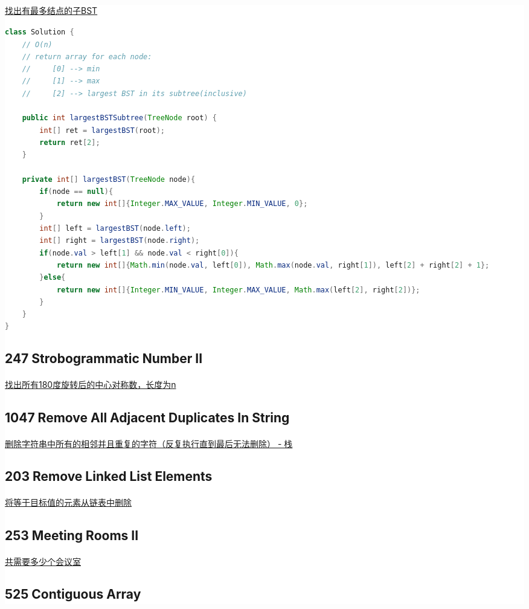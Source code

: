 [找出有最多结点的子BST](https://leetcode.com/problems/largest-bst-subtree/)

```java
class Solution {
    // O(n)
    // return array for each node: 
    //     [0] --> min
    //     [1] --> max
    //     [2] --> largest BST in its subtree(inclusive)

    public int largestBSTSubtree(TreeNode root) {
        int[] ret = largestBST(root);
        return ret[2];
    }

    private int[] largestBST(TreeNode node){
        if(node == null){
            return new int[]{Integer.MAX_VALUE, Integer.MIN_VALUE, 0};
        }
        int[] left = largestBST(node.left);
        int[] right = largestBST(node.right);
        if(node.val > left[1] && node.val < right[0]){
            return new int[]{Math.min(node.val, left[0]), Math.max(node.val, right[1]), left[2] + right[2] + 1};
        }else{
            return new int[]{Integer.MIN_VALUE, Integer.MAX_VALUE, Math.max(left[2], right[2])};
        }
    }
}
```

## 247    Strobogrammatic Number II

[找出所有180度旋转后的中心对称数，长度为n](https://app.gitbook.com/@guilindev/s/interview/leetcode/tag5#247-strobogrammatic-number-ii)

## 1047 Remove All Adjacent Duplicates In String

[删除字符串中所有的相邻并且重复的字符（反复执行直到最后无法删除） - 栈](https://leetcode-cn.com/problems/remove-all-adjacent-duplicates-in-string/solution/shan-chu-zi-fu-chuan-zhong-de-suo-you-xiang-lin-zh/)

## 203    Remove Linked List Elements

[将等于目标值的元素从链表中删除](https://app.gitbook.com/@guilindev/s/interview/leetcode/linkedlist#203-remove-linked-list-elements)

## 253    Meeting Rooms II

[共需要多少个会议室](https://app.gitbook.com/@guilindev/s/interview/leetcode/hui-wen-jie-gou#253-meeting-rooms-ii)

## 525    Contiguous Array
